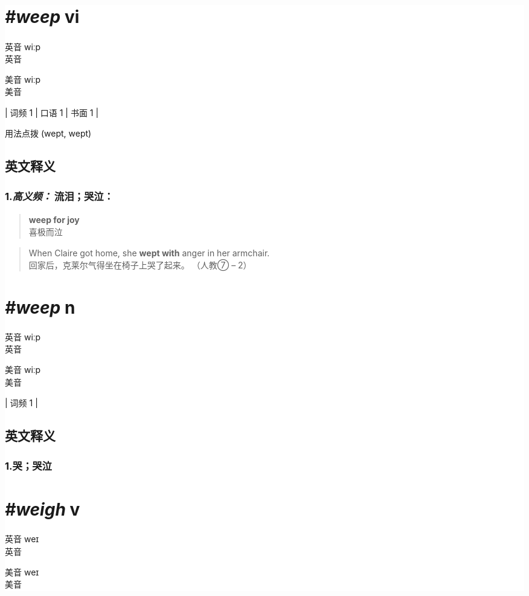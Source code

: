 
# ***\#weep*** vi
英音 wiːp  
英音
<audio src="./media/weep-B.aac" controls="controls"></audio>

美音 wiːp  
美音
<audio src="./media/weep.aac" controls="controls"></audio>



| 词频 1 | 口语 1 | 书面 1 |  

用法点拨  (wept, wept)

英文释义
---
### 1.*高义频：* **流泪；哭泣：**  

 > **weep for joy**  
 > 喜极而泣    

 > When Claire got home, she **wept with** anger in her armchair.  
 > 回家后，克莱尔气得坐在椅子上哭了起来。  （人教⑦ – 2）  
<audio src="./media/1-weep.aac" controls="controls"></audio>


# ***\#weep*** n
英音 wiːp  
英音
<audio src="./media/weep-B.aac" controls="controls"></audio>

美音 wiːp  
美音
<audio src="./media/weep.aac" controls="controls"></audio>



| 词频 1 |  

英文释义
---
### 1.**哭；哭泣**  


# ***\#weigh*** v
英音 weɪ  
英音
<audio src="./media/weigh-B.aac" controls="controls"></audio>

美音 weɪ  
美音
<audio src="./media/weigh.aac" controls="controls"></audio>
